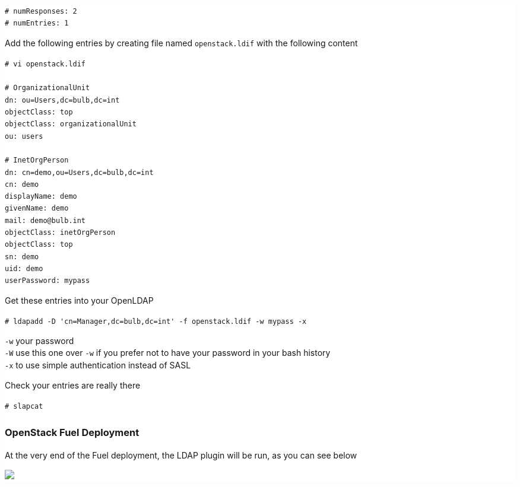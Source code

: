 	# numResponses: 2
	# numEntries: 1
	
Add the following entries by creating  file named `openstack.ldif` with the following content


	# vi openstack.ldif

	# OrganizationalUnit
	dn: ou=Users,dc=bulb,dc=int
	objectClass: top
	objectClass: organizationalUnit
	ou: users

	# InetOrgPerson
	dn: cn=demo,ou=Users,dc=bulb,dc=int
	cn: demo
	displayName: demo
	givenName: demo
	mail: demo@bulb.int
	objectClass: inetOrgPerson
	objectClass: top
	sn: demo
	uid: demo
	userPassword: mypass

Get these entries into your OpenLDAP

	# ldapadd -D 'cn=Manager,dc=bulb,dc=int' -f openstack.ldif -w mypass -x

`-w` your password  
`-W` use this one over `-w` if you prefer not to have your password in your bash history  
`-x` to use simple authentication instead of SASL  

Check your entries are really there

	# slapcat

### OpenStack Fuel Deployment

At the very end of the Fuel deployment, the LDAP plugin will be run, as you can see below

![][mos7-ldap-deploy1]


[mos7-ldap-createenv]: /images/posts/mos7-ldap-createenv.png
[mos7-ldap-pluginconfig]: /images/posts/mos7-ldap-pluginconfig.png
[mos7-ldap-deploy1]: /images/posts/mos7-ldap-deploy1.png
[mos7-ldap-deploy2]: /images/posts/mos7-ldap-deploy2.png
[mos7-ldap-deploy3]: /images/posts/mos7-ldap-deploy3.png
[mos7-ldap-proceedtohorizon]: /images/posts/mos7-ldap-proceedtohorizon.png
[mos7-ldap-horizondomains1]: /images/posts/mos7-ldap-horizondomains1.png
[mos7-ldap-horizondomains2]: /images/posts/mos7-ldap-horizondomains2.png
[mos7-ldap-horizondomains3]: /images/posts/mos7-ldap-horizondomains3.png
[mos7-ldap-horizondomains4]: /images/posts/mos7-ldap-horizondomains4.png
[mos7-ldap-horizondomains5]: /images/posts/mos7-ldap-horizondomains5.png
[mos7-ldap-horizondomains6]: /images/posts/mos7-ldap-horizondomains6.png
[mos7-ldap-horizondomains7]: /images/posts/mos7-ldap-horizondomains7.png